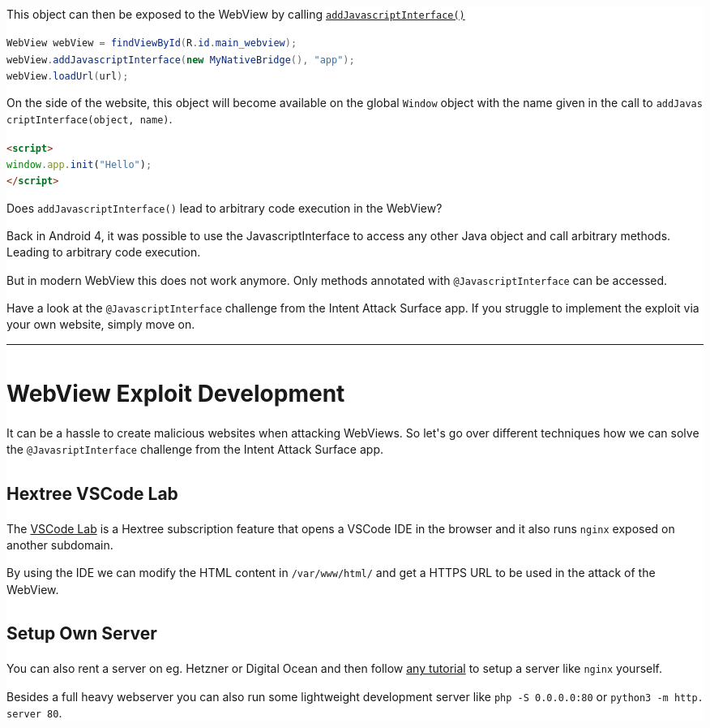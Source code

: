 This object can then be exposed to the WebView by calling [`addJavascriptInterface()`](https://developer.android.com/reference/android/webkit/WebView#addJavascriptInterface(java.lang.Object,%20java.lang.String))

```java
WebView webView = findViewById(R.id.main_webview);
webView.addJavascriptInterface(new MyNativeBridge(), "app");
webView.loadUrl(url);

```

On the side of the website, this object will become available on the global `Window` object with the name given in the call to `addJavascriptInterface(object, name)`.

```html
<script>
window.app.init("Hello");
</script>

```

Does `addJavascriptInterface()` lead to arbitrary code execution in the WebView?

Back in Android 4, it was possible to use the JavascriptInterface to access any other Java object and call arbitrary methods. Leading to arbitrary code execution.

But in modern WebView this does not work anymore. Only methods annotated with `@JavascriptInterface` can be accessed.

Have a look at the `@JavascriptInterface` challenge from the Intent Attack Surface app. If you struggle to implement the exploit via your own website, simply move on.

---

# **WebView Exploit Development**

It can be a hassle to create malicious websites when attacking WebViews. So let's go over different techniques how we can solve the `@JavasriptInterface` challenge from the Intent Attack Surface app.

## **Hextree VSCode Lab**

The [VSCode Lab](https://app.hextree.io/lab/vscode) is a Hextree subscription feature that opens a VSCode IDE in the browser and it also runs `nginx` exposed on another subdomain.

By using the IDE we can modify the HTML content in `/var/www/html/` and get a HTTPS URL to be used in the attack of the WebView.

## **Setup Own Server**

You can also rent a server on eg. Hetzner or Digital Ocean and then follow [any tutorial](https://www.digitalocean.com/community/tutorials/how-to-install-nginx-on-ubuntu-20-04) to setup a server like `nginx` yourself.

Besides a full heavy webserver you can also run some lightweight development server like `php -S 0.0.0.0:80` or `python3 -m http.server 80`.
